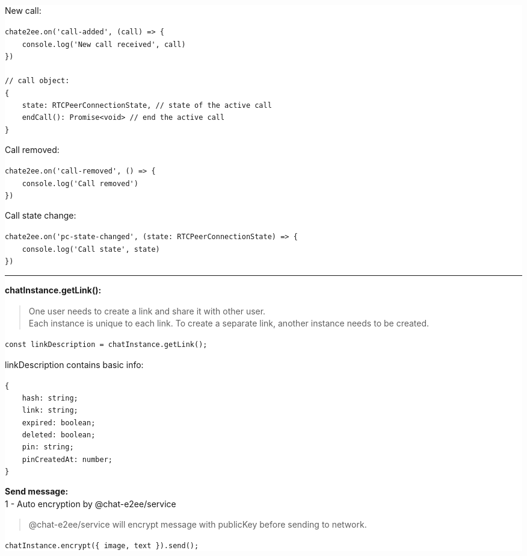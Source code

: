 New call:  

```
chate2ee.on('call-added', (call) => {
    console.log('New call received', call)
})

// call object:
{
    state: RTCPeerConnectionState, // state of the active call
    endCall(): Promise<void> // end the active call
}
```

Call removed:  
```
chate2ee.on('call-removed', () => {
    console.log('Call removed')
})
```

Call state change:
```
chate2ee.on('pc-state-changed', (state: RTCPeerConnectionState) => {
    console.log('Call state', state)
})
```

---

**chatInstance.getLink():**  
> One user needs to create a link and share it with other user.  
Each instance is unique to each link. To create a separate link, another instance needs to be created.
```
const linkDescription = chatInstance.getLink();
```
linkDescription contains basic info:
```
{
    hash: string;
    link: string;
    expired: boolean;
    deleted: boolean;
    pin: string;
    pinCreatedAt: number;
}
```

**Send message:**  
1 - Auto encryption by @chat-e2ee/service  
> @chat-e2ee/service will encrypt message with publicKey before sending to network.

```
chatInstance.encrypt({ image, text }).send();
```
